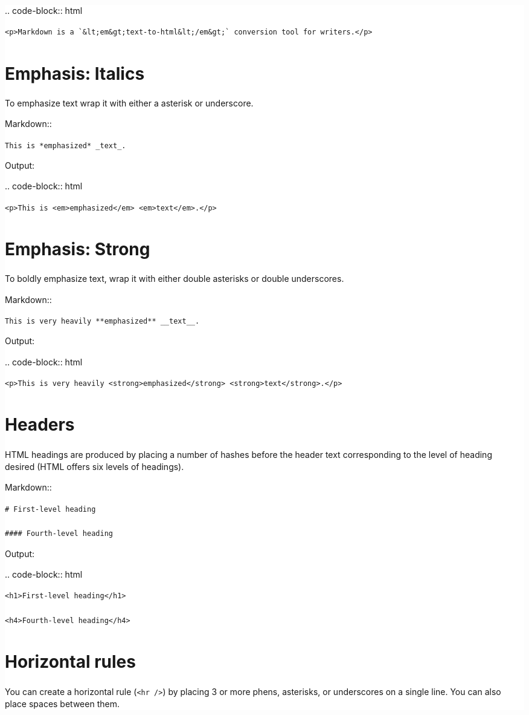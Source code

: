 .. code-block:: html

    <p>Markdown is a `&lt;em&gt;text-to-html&lt;/em&gt;` conversion tool for writers.</p>

    
Emphasis: Italics
==================

To emphasize text wrap it with either a asterisk or underscore.

Markdown::

    This is *emphasized* _text_.

Output:

.. code-block:: html

    <p>This is <em>emphasized</em> <em>text</em>.</p>

Emphasis: Strong
================

To boldly emphasize text, wrap it with either double asterisks or double underscores.

Markdown::

    This is very heavily **emphasized** __text__.

Output:

.. code-block:: html

    <p>This is very heavily <strong>emphasized</strong> <strong>text</strong>.</p>

    
Headers
========

HTML headings are produced by placing a number of hashes before the header
text corresponding to the level of heading desired (HTML offers six levels of
headings).

Markdown::

    # First-level heading

    #### Fourth-level heading

Output:

.. code-block:: html

    <h1>First-level heading</h1>

    <h4>Fourth-level heading</h4>


Horizontal rules
=================

You can create a horizontal rule (``<hr />``) by placing 3 or more phens, asterisks, or underscores on a single line. You can also place spaces between them.
